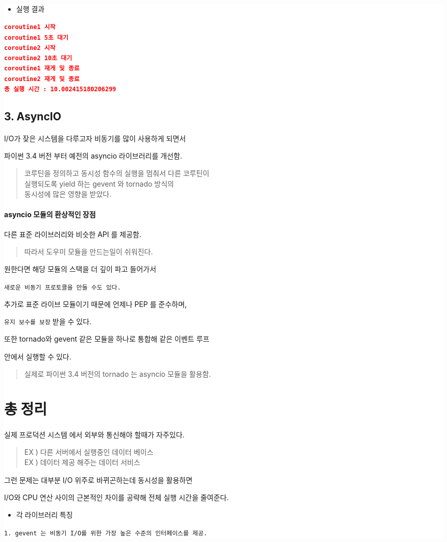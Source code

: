 - 실행 결과

```json
coroutine1 시작
coroutine1 5초 대기
coroutine2 시작
coroutine2 10초 대기
coroutine1 재게 및 종료
coroutine2 재게 및 종료
총 실행 시간 : 10.002415180206299
```


## 3. AsyncIO

I/O가 잦은 시스템을 다루고자 비동기를 많이 사용하게 되면서

파이썬 3.4 버전 부터 예전의 asyncio 라이브러리를 개선함.

> 코루틴을 정의하고 동시성 함수의 실행을 멈춰서 다른 코루틴이  
> 실행되도록 yield 하는 gevent 와 tornado 방식의  
> 동시성에 많은 영향을 받았다. 


#### asyncio 모듈의 환상적인 장점

다른 표준 라이브러리와 비슷한 API 를 제공함.
> 따라서 도우미 모듈을 만드는일이 쉬워진다.

원한다면 해당 모듈의 스택을 더 깊이 파고 들어가서

```새로운 비동기 프로토콜을 만들 수도 있다.```

추가로 표준 라이브 모듈이기 때문에 언제나 PEP 를 준수하며,

```유지 보수를 보장``` 받을 수 있다.

또한 tornado와 gevent 같은 모듈을 하나로 통합해 같은 이벤트 루프

안에서 실행할 수 있다.

> 실제로 파이썬 3.4 버전의 tornado 는 asyncio 모듈을 활용함.


# 총 정리

실제 프로덕션 시스템 에서 외부와 통신해야 할때가 자주있다.
> EX ) 다른 서버에서 실행중인 데이터 베이스   
> EX ) 데이터 제공 해주는 데이터 서비스  

그런 문제는 대부분 I/O 위주로 바뀌곤하는데 동시성을 활용하면

I/O와 CPU 연산 사이의 근본적인 차이를 공략해 전체 실행 시간을 줄여준다.

- 각 라이브러리 특징

```
1. gevent 는 비동기 I/O를 위한 가장 높은 수준의 인터페이스를 제공.
